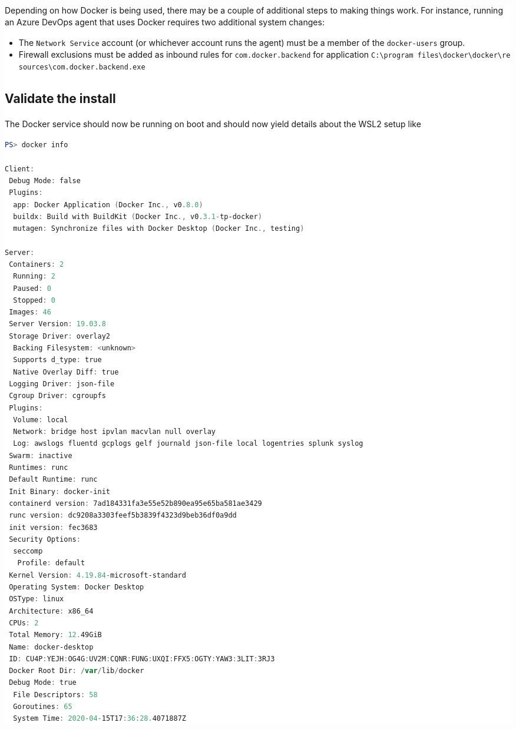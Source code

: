 Depending on how Docker is being used, there may be a couple of additional steps to making things work. For instance, running an Azure DevOps agent that uses Docker requires two additional system changes:

* The `Network Service` account (or whichever account runs the agent) must be a member of the `docker-users` group.
* Firewall exclusions must be added as inbound rules for `com.docker.backend` for application `C:\program files\docker\docker\resources\com.docker.backend.exe`

## Validate the install

The Docker service should now be running on boot and should now yield details about the WSL2 setup like

```powershell
PS> docker info

Client:
 Debug Mode: false
 Plugins:
  app: Docker Application (Docker Inc., v0.8.0)
  buildx: Build with BuildKit (Docker Inc., v0.3.1-tp-docker)
  mutagen: Synchronize files with Docker Desktop (Docker Inc., testing)

Server:
 Containers: 2
  Running: 2
  Paused: 0
  Stopped: 0
 Images: 46
 Server Version: 19.03.8
 Storage Driver: overlay2
  Backing Filesystem: <unknown>
  Supports d_type: true
  Native Overlay Diff: true
 Logging Driver: json-file
 Cgroup Driver: cgroupfs
 Plugins:
  Volume: local
  Network: bridge host ipvlan macvlan null overlay
  Log: awslogs fluentd gcplogs gelf journald json-file local logentries splunk syslog
 Swarm: inactive
 Runtimes: runc
 Default Runtime: runc
 Init Binary: docker-init
 containerd version: 7ad184331fa3e55e52b890ea95e65ba581ae3429
 runc version: dc9208a3303feef5b3839f4323d9beb36df0a9dd
 init version: fec3683
 Security Options:
  seccomp
   Profile: default
 Kernel Version: 4.19.84-microsoft-standard
 Operating System: Docker Desktop
 OSType: linux
 Architecture: x86_64
 CPUs: 2
 Total Memory: 12.49GiB
 Name: docker-desktop
 ID: CU4P:YEJH:OG4G:UV2M:CQNR:FUNG:UXQI:FFX5:OGTY:YAW3:3LIT:3RJ3
 Docker Root Dir: /var/lib/docker
 Debug Mode: true
  File Descriptors: 58
  Goroutines: 65
  System Time: 2020-04-15T17:36:28.4071887Z
```